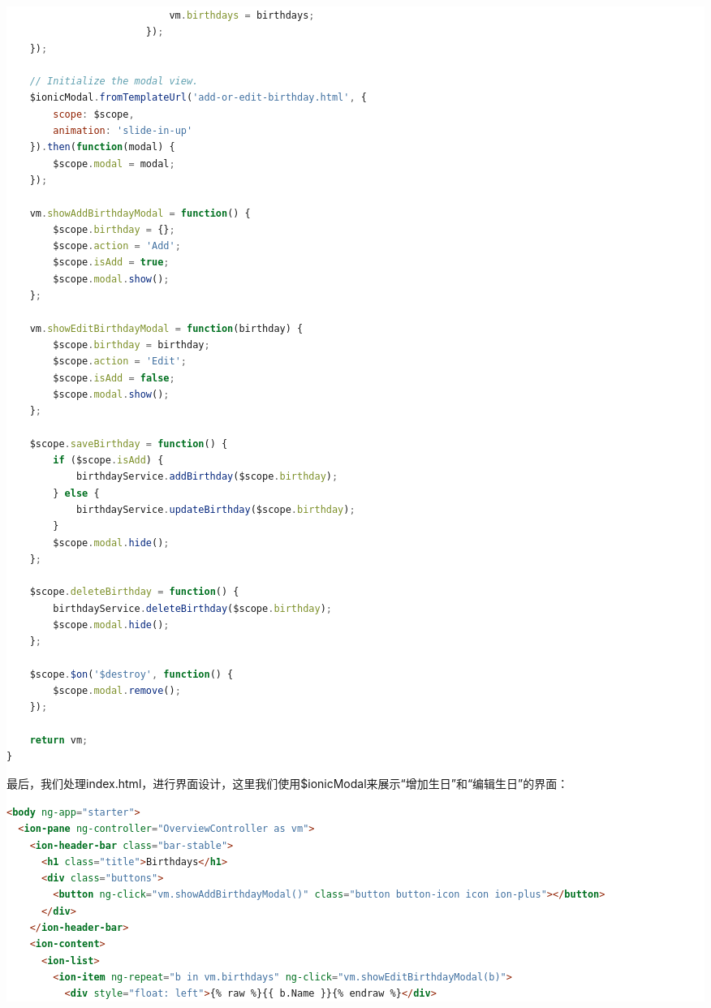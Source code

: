 ~~~ javascript
                            vm.birthdays = birthdays;
                        });
    });

    // Initialize the modal view.
    $ionicModal.fromTemplateUrl('add-or-edit-birthday.html', {
        scope: $scope,
        animation: 'slide-in-up'
    }).then(function(modal) {
        $scope.modal = modal;
    });

    vm.showAddBirthdayModal = function() {
        $scope.birthday = {};
        $scope.action = 'Add';
        $scope.isAdd = true;
        $scope.modal.show();
    };

    vm.showEditBirthdayModal = function(birthday) {
        $scope.birthday = birthday;
        $scope.action = 'Edit';
        $scope.isAdd = false;
        $scope.modal.show();
    };

    $scope.saveBirthday = function() {
        if ($scope.isAdd) {
            birthdayService.addBirthday($scope.birthday);
        } else {
            birthdayService.updateBirthday($scope.birthday);
        }
        $scope.modal.hide();
    };

    $scope.deleteBirthday = function() {
        birthdayService.deleteBirthday($scope.birthday);
        $scope.modal.hide();
    };

    $scope.$on('$destroy', function() {
        $scope.modal.remove();
    });

    return vm;
}
~~~

最后，我们处理index.html，进行界面设计，这里我们使用$ionicModal来展示“增加生日”和“编辑生日”的界面：

~~~ html
<body ng-app="starter">
  <ion-pane ng-controller="OverviewController as vm">
    <ion-header-bar class="bar-stable">
      <h1 class="title">Birthdays</h1>
      <div class="buttons">
        <button ng-click="vm.showAddBirthdayModal()" class="button button-icon icon ion-plus"></button>
      </div>
    </ion-header-bar>
    <ion-content>
      <ion-list>
        <ion-item ng-repeat="b in vm.birthdays" ng-click="vm.showEditBirthdayModal(b)">
          <div style="float: left">{% raw %}{{ b.Name }}{% endraw %}</div>
~~~